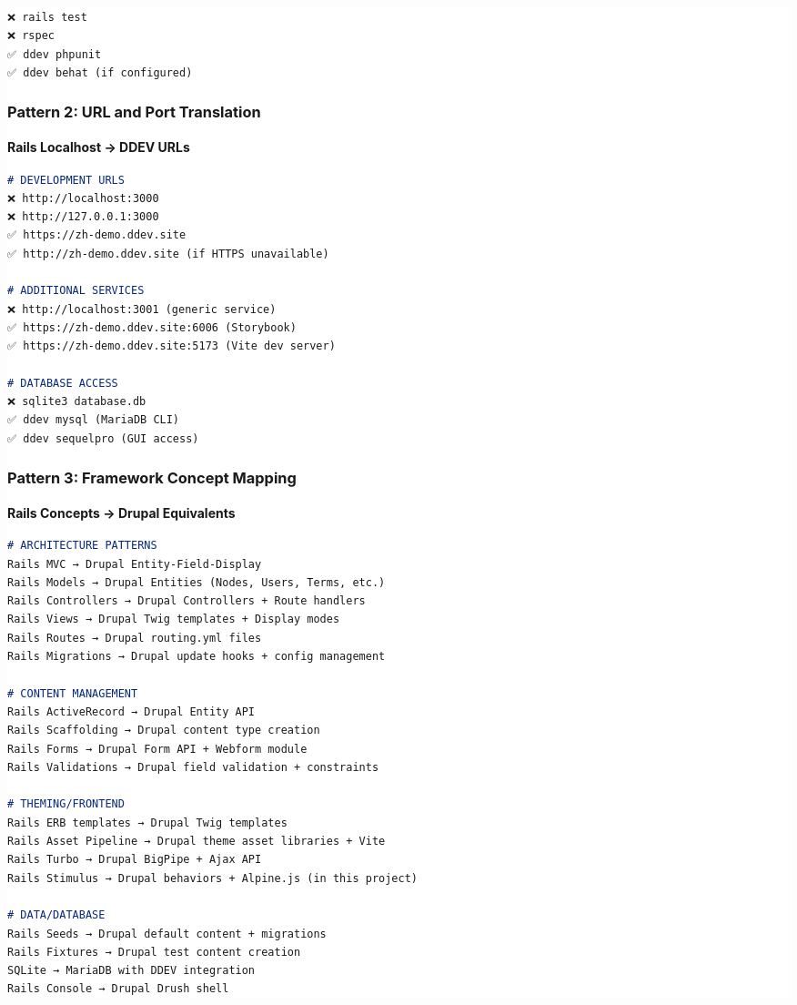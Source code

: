```markdown
❌ rails test
❌ rspec
✅ ddev phpunit
✅ ddev behat (if configured)
```

### Pattern 2: URL and Port Translation

**Rails Localhost → DDEV URLs**

```markdown
# DEVELOPMENT URLS
❌ http://localhost:3000
❌ http://127.0.0.1:3000  
✅ https://zh-demo.ddev.site
✅ http://zh-demo.ddev.site (if HTTPS unavailable)

# ADDITIONAL SERVICES
❌ http://localhost:3001 (generic service)
✅ https://zh-demo.ddev.site:6006 (Storybook)
✅ https://zh-demo.ddev.site:5173 (Vite dev server)

# DATABASE ACCESS
❌ sqlite3 database.db
✅ ddev mysql (MariaDB CLI)
✅ ddev sequelpro (GUI access)
```

### Pattern 3: Framework Concept Mapping

**Rails Concepts → Drupal Equivalents**

```markdown
# ARCHITECTURE PATTERNS
Rails MVC → Drupal Entity-Field-Display
Rails Models → Drupal Entities (Nodes, Users, Terms, etc.)
Rails Controllers → Drupal Controllers + Route handlers  
Rails Views → Drupal Twig templates + Display modes
Rails Routes → Drupal routing.yml files
Rails Migrations → Drupal update hooks + config management

# CONTENT MANAGEMENT
Rails ActiveRecord → Drupal Entity API
Rails Scaffolding → Drupal content type creation
Rails Forms → Drupal Form API + Webform module
Rails Validations → Drupal field validation + constraints

# THEMING/FRONTEND
Rails ERB templates → Drupal Twig templates
Rails Asset Pipeline → Drupal theme asset libraries + Vite
Rails Turbo → Drupal BigPipe + Ajax API
Rails Stimulus → Drupal behaviors + Alpine.js (in this project)

# DATA/DATABASE  
Rails Seeds → Drupal default content + migrations
Rails Fixtures → Drupal test content creation
SQLite → MariaDB with DDEV integration
Rails Console → Drupal Drush shell
```
